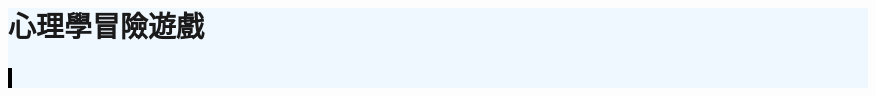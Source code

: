 <!DOCTYPE html>
<html lang="zh-TW">
<head>
  <meta charset="UTF-8">
  <meta name="viewport" content="width=device-width, initial-scale=1.0">
  <title>心理學冒險遊戲</title>
  <style>
    body {
      font-family: Arial, sans-serif;
      margin: 0;
      padding: 0;
      background-color: #f0f8ff;
    }
    #gameCanvas {
      border: 2px solid black;
      margin-top: 20px;
    }
    #dialogBox {
      margin: 20px;
      padding: 10px;
      background-color: #fff;
      border: 2px solid #000;
      display: none;
    }
    button {
      margin-top: 10px;
      padding: 5px 10px;
      background-color: #4CAF50;
      color: white;
      border: none;
      cursor: pointer;
    }
    button:hover {
      background-color: #45a049;
    }
    #quiz {
      margin: 20px;
    }
  </style>
</head>
<body>

  <h1>心理學冒險遊戲</h1>

  <canvas id="gameCanvas" width="800" height="600"></canvas>
  <div id="dialogBox"></div>
  <div id="quiz"></div>

  <script>
    // 地圖探索功能
    const canvas = document.getElementById('gameCanvas');
    const ctx = canvas.getContext('2d');
    const gridSize = 50;
    const mapWidth = 16;
    const mapHeight = 12;
    let playerX = 1, playerY = 1;
